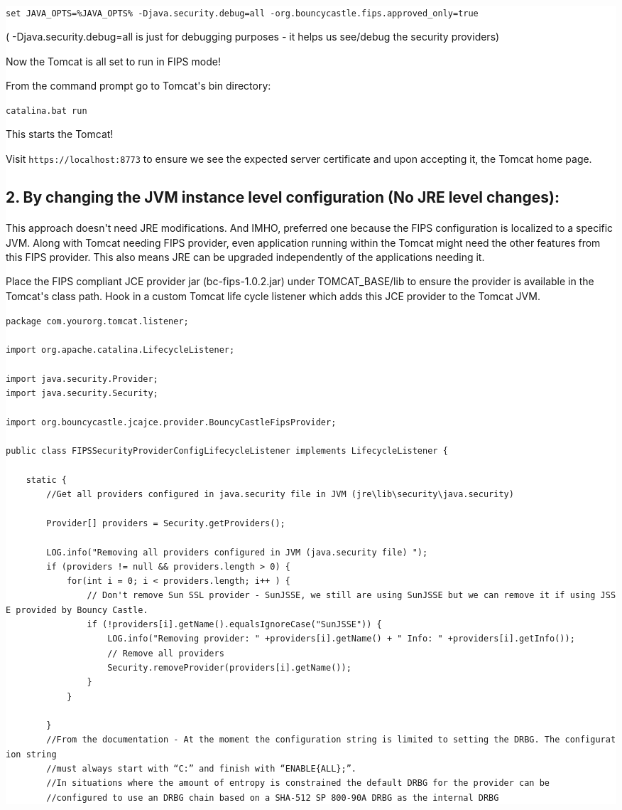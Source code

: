 ```
set JAVA_OPTS=%JAVA_OPTS% -Djava.security.debug=all -org.bouncycastle.fips.approved_only=true
```

( -Djava.security.debug=all is just for debugging purposes - it helps us see/debug the security providers)

Now the Tomcat is all set to run in FIPS mode!

From the command prompt go to Tomcat's bin directory:

`catalina.bat run`

This starts the Tomcat!

Visit `https://localhost:8773` to ensure we see the expected server certificate and upon accepting it, the Tomcat home page.

## 2. By changing the JVM instance level configuration (No JRE level changes):

This approach doesn't need JRE modifications. And IMHO, preferred one because the FIPS configuration is localized to a specific JVM. Along with Tomcat needing FIPS provider, even application running within the Tomcat might need the other features from this FIPS provider. This also means JRE can be upgraded independently of the applications needing it.

Place the FIPS compliant JCE provider jar (bc-fips-1.0.2.jar) under TOMCAT_BASE/lib to ensure the provider is available in the Tomcat's class path.
Hook in a custom Tomcat life cycle listener which adds this JCE provider to the Tomcat JVM.

```
package com.yourorg.tomcat.listener;

import org.apache.catalina.LifecycleListener;

import java.security.Provider;
import java.security.Security;

import org.bouncycastle.jcajce.provider.BouncyCastleFipsProvider;

public class FIPSSecurityProviderConfigLifecycleListener implements LifecycleListener {

    static {
        //Get all providers configured in java.security file in JVM (jre\lib\security\java.security)
        
        Provider[] providers = Security.getProviders();

        LOG.info("Removing all providers configured in JVM (java.security file) ");
        if (providers != null && providers.length > 0) {
            for(int i = 0; i < providers.length; i++ ) {
                // Don't remove Sun SSL provider - SunJSSE, we still are using SunJSSE but we can remove it if using JSSE provided by Bouncy Castle.
                if (!providers[i].getName().equalsIgnoreCase("SunJSSE")) {
                    LOG.info("Removing provider: " +providers[i].getName() + " Info: " +providers[i].getInfo());
                    // Remove all providers
                    Security.removeProvider(providers[i].getName());
                }
            }

        }
        //From the documentation - At the moment the configuration string is limited to setting the DRBG. The configuration string
        //must always start with “C:” and finish with “ENABLE{ALL};”.
        //In situations where the amount of entropy is constrained the default DRBG for the provider can be
        //configured to use an DRBG chain based on a SHA-512 SP 800-90A DRBG as the internal DRBG
```